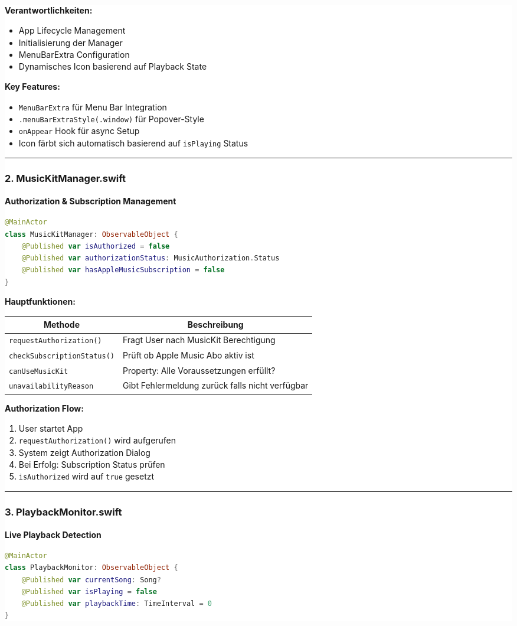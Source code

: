 **Verantwortlichkeiten:**
- App Lifecycle Management
- Initialisierung der Manager
- MenuBarExtra Configuration
- Dynamisches Icon basierend auf Playback State

**Key Features:**
- `MenuBarExtra` für Menu Bar Integration
- `.menuBarExtraStyle(.window)` für Popover-Style
- `onAppear` Hook für async Setup
- Icon färbt sich automatisch basierend auf `isPlaying` Status

---

### 2. MusicKitManager.swift
**Authorization & Subscription Management**

```swift
@MainActor
class MusicKitManager: ObservableObject {
    @Published var isAuthorized = false
    @Published var authorizationStatus: MusicAuthorization.Status
    @Published var hasAppleMusicSubscription = false
}
```

**Hauptfunktionen:**

| Methode | Beschreibung |
|---------|--------------|
| `requestAuthorization()` | Fragt User nach MusicKit Berechtigung |
| `checkSubscriptionStatus()` | Prüft ob Apple Music Abo aktiv ist |
| `canUseMusicKit` | Property: Alle Voraussetzungen erfüllt? |
| `unavailabilityReason` | Gibt Fehlermeldung zurück falls nicht verfügbar |

**Authorization Flow:**
1. User startet App
2. `requestAuthorization()` wird aufgerufen
3. System zeigt Authorization Dialog
4. Bei Erfolg: Subscription Status prüfen
5. `isAuthorized` wird auf `true` gesetzt

---

### 3. PlaybackMonitor.swift
**Live Playback Detection**

```swift
@MainActor
class PlaybackMonitor: ObservableObject {
    @Published var currentSong: Song?
    @Published var isPlaying = false
    @Published var playbackTime: TimeInterval = 0
}
```
